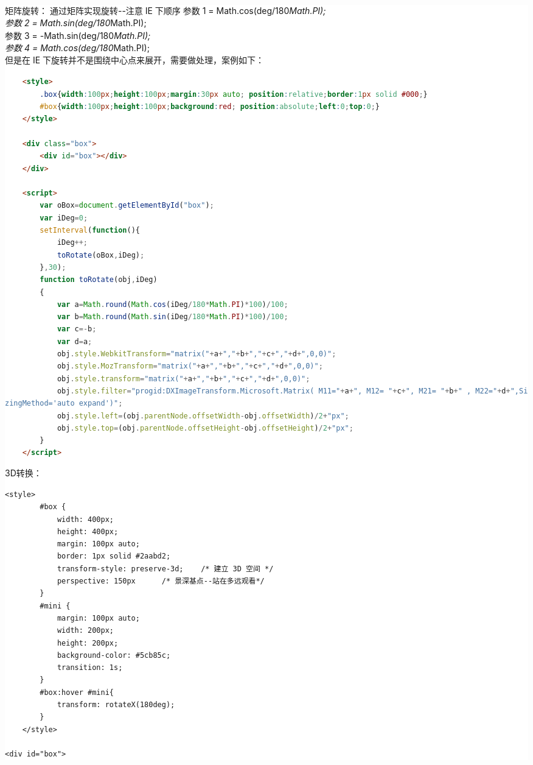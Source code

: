 矩阵旋转：
通过矩阵实现旋转--注意 IE 下顺序
参数 1 = Math.cos(deg/180*Math.PI);   
参数 2 = Math.sin(deg/180*Math.PI);  
参数 3 = -Math.sin(deg/180*Math.PI);  
参数 4 = Math.cos(deg/180*Math.PI);  
但是在 IE 下旋转并不是围绕中心点来展开，需要做处理，案例如下：  
```html
    <style>
        .box{width:100px;height:100px;margin:30px auto; position:relative;border:1px solid #000;}
        #box{width:100px;height:100px;background:red; position:absolute;left:0;top:0;}
    </style>

    <div class="box">
        <div id="box"></div>
    </div>

    <script>
        var oBox=document.getElementById("box");
        var iDeg=0;
        setInterval(function(){
            iDeg++;
            toRotate(oBox,iDeg);
        },30);
        function toRotate(obj,iDeg)
        {
            var a=Math.round(Math.cos(iDeg/180*Math.PI)*100)/100;
            var b=Math.round(Math.sin(iDeg/180*Math.PI)*100)/100;
            var c=-b;
            var d=a;
            obj.style.WebkitTransform="matrix("+a+","+b+","+c+","+d+",0,0)";
            obj.style.MozTransform="matrix("+a+","+b+","+c+","+d+",0,0)";
            obj.style.transform="matrix("+a+","+b+","+c+","+d+",0,0)";
            obj.style.filter="progid:DXImageTransform.Microsoft.Matrix( M11="+a+", M12= "+c+", M21= "+b+" , M22="+d+",SizingMethod='auto expand')";
            obj.style.left=(obj.parentNode.offsetWidth-obj.offsetWidth)/2+"px";
            obj.style.top=(obj.parentNode.offsetHeight-obj.offsetHeight)/2+"px";
        }
    </script>
```

3D转换：
```
<style>
        #box {
            width: 400px;
            height: 400px;
            margin: 100px auto;
            border: 1px solid #2aabd2;
            transform-style: preserve-3d;    /* 建立 3D 空间 */
            perspective: 150px      /* 景深基点--站在多远观看*/
        }
        #mini {
            margin: 100px auto;
            width: 200px;
            height: 200px;
            background-color: #5cb85c;
            transition: 1s;
        }
        #box:hover #mini{
            transform: rotateX(180deg);
        }
    </style>

<div id="box">
```
